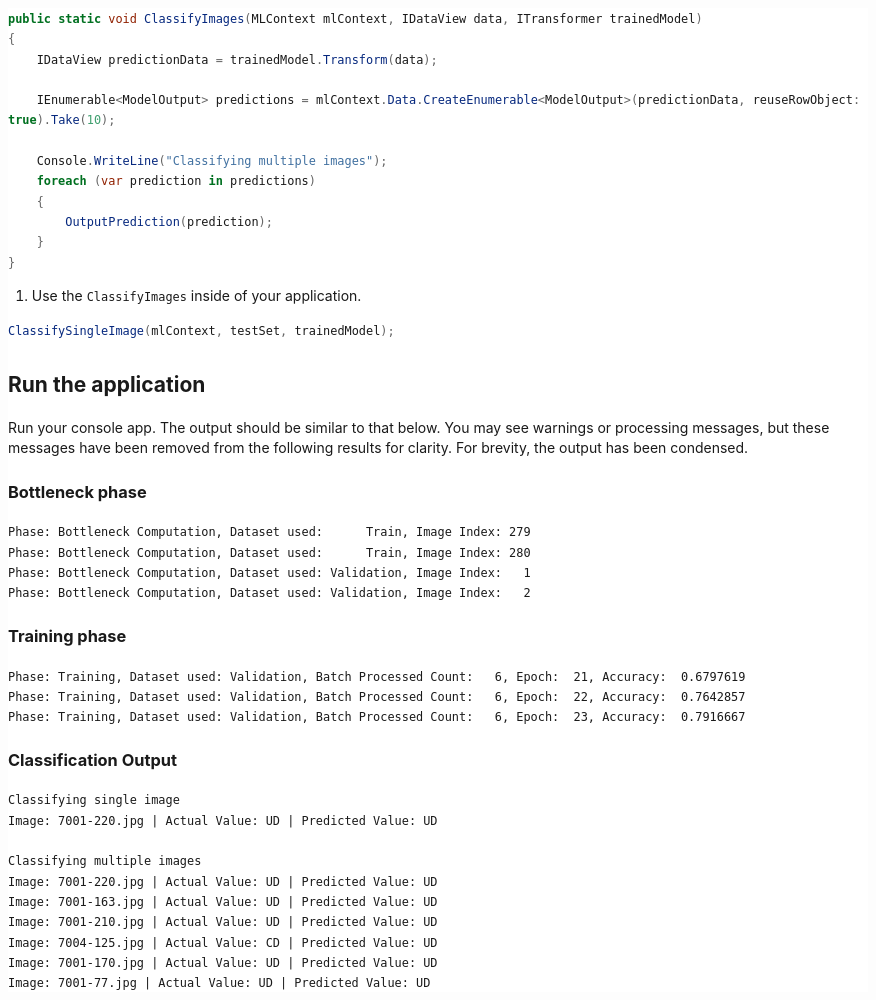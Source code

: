 ```csharp
public static void ClassifyImages(MLContext mlContext, IDataView data, ITransformer trainedModel)
{
    IDataView predictionData = trainedModel.Transform(data);

    IEnumerable<ModelOutput> predictions = mlContext.Data.CreateEnumerable<ModelOutput>(predictionData, reuseRowObject: true).Take(10);

    Console.WriteLine("Classifying multiple images");
    foreach (var prediction in predictions)
    {
        OutputPrediction(prediction);
    }
}
```

1. Use the `ClassifyImages` inside of your application.

```csharp
ClassifySingleImage(mlContext, testSet, trainedModel);
```

## Run the application

Run your console app. The output should be similar to that below. You may see warnings or processing messages, but these messages have been removed from the following results for clarity. For brevity, the output has been condensed.

### Bottleneck phase

```text
Phase: Bottleneck Computation, Dataset used:      Train, Image Index: 279
Phase: Bottleneck Computation, Dataset used:      Train, Image Index: 280
Phase: Bottleneck Computation, Dataset used: Validation, Image Index:   1
Phase: Bottleneck Computation, Dataset used: Validation, Image Index:   2
```

### Training phase

```text
Phase: Training, Dataset used: Validation, Batch Processed Count:   6, Epoch:  21, Accuracy:  0.6797619
Phase: Training, Dataset used: Validation, Batch Processed Count:   6, Epoch:  22, Accuracy:  0.7642857
Phase: Training, Dataset used: Validation, Batch Processed Count:   6, Epoch:  23, Accuracy:  0.7916667
```

### Classification Output

```text
Classifying single image
Image: 7001-220.jpg | Actual Value: UD | Predicted Value: UD

Classifying multiple images
Image: 7001-220.jpg | Actual Value: UD | Predicted Value: UD
Image: 7001-163.jpg | Actual Value: UD | Predicted Value: UD
Image: 7001-210.jpg | Actual Value: UD | Predicted Value: UD
Image: 7004-125.jpg | Actual Value: CD | Predicted Value: UD
Image: 7001-170.jpg | Actual Value: UD | Predicted Value: UD
Image: 7001-77.jpg | Actual Value: UD | Predicted Value: UD
```
